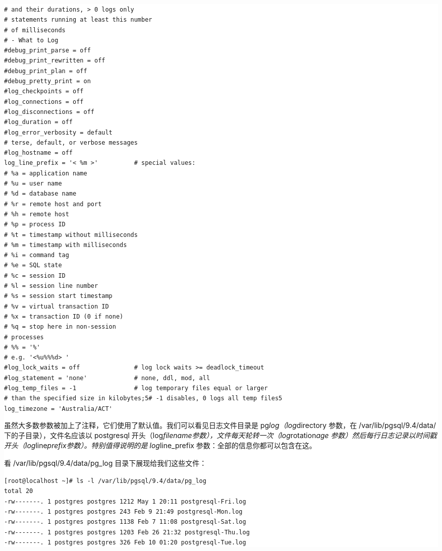 ```
# and their durations, > 0 logs only
# statements running at least this number
# of milliseconds
# - What to Log 
#debug_print_parse = off
#debug_print_rewritten = off
#debug_print_plan = off
#debug_pretty_print = on
#log_checkpoints = off
#log_connections = off
#log_disconnections = off
#log_duration = off
#log_error_verbosity = default    
# terse, default, or verbose messages
#log_hostname = off
log_line_prefix = '< %m >'          # special values:
# %a = application name
# %u = user name
# %d = database name
# %r = remote host and port
# %h = remote host
# %p = process ID
# %t = timestamp without milliseconds
# %m = timestamp with milliseconds
# %i = command tag
# %e = SQL state
# %c = session ID
# %l = session line number
# %s = session start timestamp
# %v = virtual transaction ID
# %x = transaction ID (0 if none)
# %q = stop here in non-session
# processes
# %% = '%'
# e.g. '<%u%%%d> '
#log_lock_waits = off               # log lock waits >= deadlock_timeout
#log_statement = 'none'             # none, ddl, mod, all
#log_temp_files = -1                # log temporary files equal or larger
# than the specified size in kilobytes;5# -1 disables, 0 logs all temp files5
log_timezone = 'Australia/ACT'

```

虽然大多数参数被加上了注释，它们使用了默认值。我们可以看见日志文件目录是 pg*log（log*directory 参数，在 /var/lib/pgsql/9.4/data/ 下的子目录），文件名应该以 postgresql 开头（log*filename参数），文件每天轮转一次（log*rotation*age 参数）然后每行日志记录以时间戳开头（log*line*prefix参数）。特别值得说明的是 log*line\_prefix 参数：全部的信息你都可以包含在这。


看 /var/lib/pgsql/9.4/data/pg\_log 目录下展现给我们这些文件：



```
[root@localhost ~]# ls -l /var/lib/pgsql/9.4/data/pg_log
total 20
-rw-------. 1 postgres postgres 1212 May 1 20:11 postgresql-Fri.log
-rw-------. 1 postgres postgres 243 Feb 9 21:49 postgresql-Mon.log
-rw-------. 1 postgres postgres 1138 Feb 7 11:08 postgresql-Sat.log
-rw-------. 1 postgres postgres 1203 Feb 26 21:32 postgresql-Thu.log
-rw-------. 1 postgres postgres 326 Feb 10 01:20 postgresql-Tue.log

```

